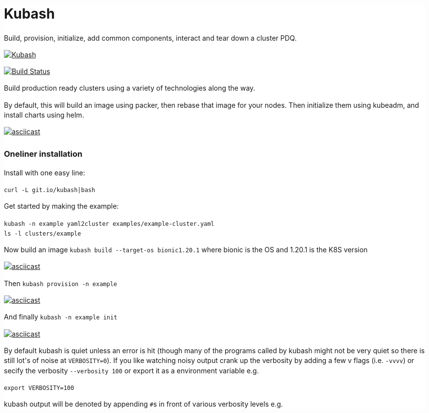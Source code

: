 # Kubash

Build, provision, initialize, add common components, interact and tear down a cluster PDQ.

[![Kubash](https://circleci.com/gh/kubash/kubash.svg?style=svg)](https://app.circleci.com/pipelines/github/kubash/kubash)

[![Build Status](https://travis-ci.com/kubash/kubash.svg?branch=master)](https://travis-ci.com/kubash/kubash)

Build production ready clusters using a variety of technologies along the way.

By default, this will build an image using packer, then rebase that image for your nodes.
Then initialize them using kubeadm, and install charts using helm.

[![asciicast](https://asciinema.org/a/169820.png)](https://asciinema.org/a/169820)

### Oneliner installation

Install with one easy line:

```
curl -L git.io/kubash|bash
```

Get started by making the example:

```
kubash -n example yaml2cluster examples/example-cluster.yaml
ls -l clusters/example
```

Now build an image `kubash build --target-os bionic1.20.1` where bionic is the OS and 1.20.1 is the K8S version

[![asciicast](https://asciinema.org/a/164070.png)](https://asciinema.org/a/164070)

Then `kubash provision -n example`

[![asciicast](https://asciinema.org/a/164071.png)](https://asciinema.org/a/164071)

And finally `kubash -n example init`

[![asciicast](https://asciinema.org/a/164079.png)](https://asciinema.org/a/164079)

By default kubash is quiet unless an error is hit (though many of the
programs called by kubash might not be very quiet so there is still
lot's of noise at `VERBOSITY=0`).  If you like
watching noisy output crank up the verbosity by adding a few v flags
(i.e. `-vvvv`) or secify the verbosity `--verbosity 100` or export it as
a environment variable e.g.

```
export VERBOSITY=100
```

kubash output will be denoted by appending `#`s in front of various
verbosity levels e.g.
